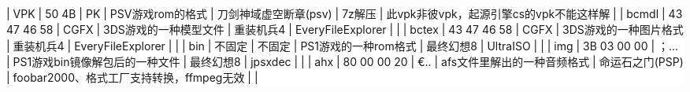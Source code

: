 | VPK            | 50 4B                               | PK           | PSV游戏rom的格式                        | 刀剑神域虚空断章(psv)          | 7z解压                                               | 此vpk非彼vpk，起源引擎cs的vpk不能这样解                                                                                                                                       |
| bcmdl          | 43 47 46 58                         | CGFX         | 3DS游戏的一种模型文件                       | 重装机兵4                  | EveryFileExplorer                                  |                                                                                                                                                                 |
| bctex          | 43 47 46 58                         | CGFX         | 3DS游戏的一种图片格式                       | 重装机兵4                  | EveryFileExplorer                                  |                                                                                                                                                                 |
| bin            | 不固定                                 | 不固定          | PS1游戏的一种rom格式                      | 最终幻想8                  | UltraISO                                           |                                                                                                                                                                 |
| img            | 3B 03 00 00                         | ；...         | PS1游戏bin镜像解包后的一种文件                 | 最终幻想8                  | jpsxdec                                            |                                                                                                                                                                 |
| ahx            | 80 00 00 20                         | €..          | afs文件里解出的一种音频格式                    | 命运石之门(PSP)             | foobar2000、格式工厂支持转换，ffmpeg无效                       |                                                                                                                                                                 |